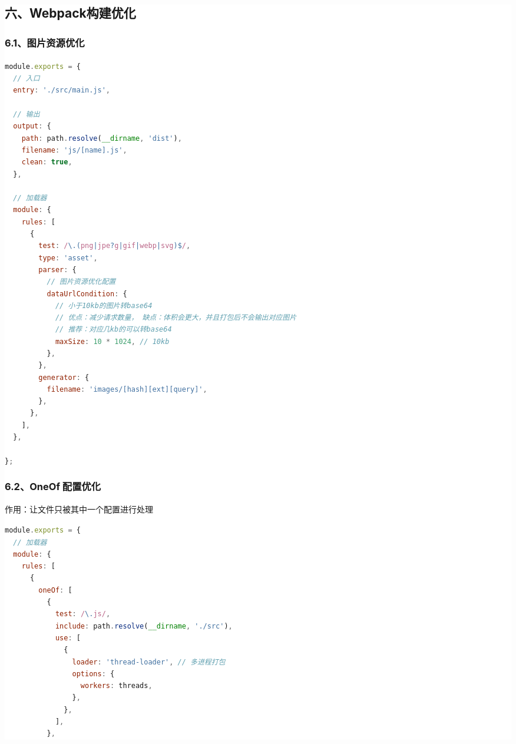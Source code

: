 ## 六、Webpack构建优化

### 6.1、图片资源优化

```javascript
module.exports = {
  // 入口
  entry: './src/main.js',

  // 输出
  output: {
    path: path.resolve(__dirname, 'dist'),
    filename: 'js/[name].js',
    clean: true,
  },

  // 加载器
  module: {
    rules: [
      {
        test: /\.(png|jpe?g|gif|webp|svg)$/,
        type: 'asset',
        parser: {
          // 图片资源优化配置
          dataUrlCondition: {
            // 小于10kb的图片转base64
            // 优点：减少请求数量， 缺点：体积会更大，并且打包后不会输出对应图片
            // 推荐：对应几kb的可以转base64
            maxSize: 10 * 1024, // 10kb
          },
        },
        generator: {
          filename: 'images/[hash][ext][query]',
        },
      },
    ],
  },

};
```

### 6.2、OneOf 配置优化

作用：让文件只被其中一个配置进行处理

```javascript
module.exports = {
  // 加载器
  module: {
    rules: [
      {
        oneOf: [
          {
            test: /\.js/,
            include: path.resolve(__dirname, './src'),
            use: [
              {
                loader: 'thread-loader', // 多进程打包
                options: {
                  workers: threads,
                },
              },
            ],
          },
```